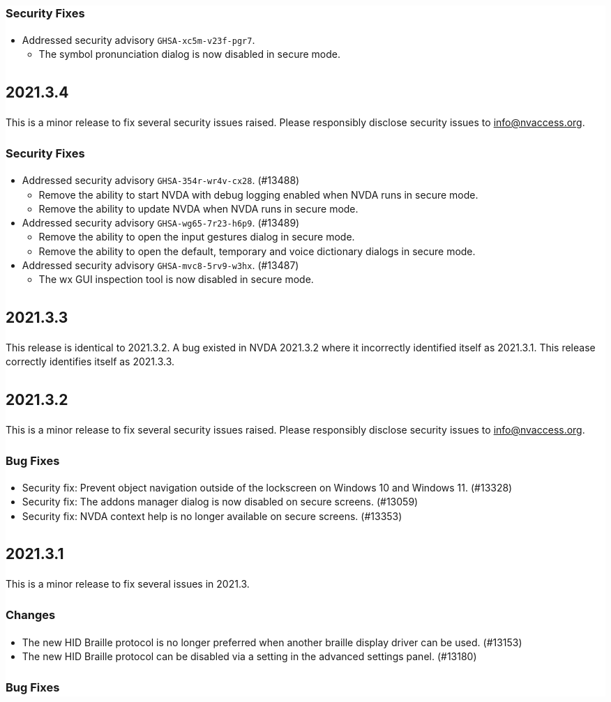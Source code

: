 ### Security Fixes

* Addressed security advisory `GHSA-xc5m-v23f-pgr7`.
  * The symbol pronunciation dialog is now disabled in secure mode.

## 2021.3.4

This is a minor release to fix several security issues raised.
Please responsibly disclose security issues to <info@nvaccess.org>.

### Security Fixes

* Addressed security advisory `GHSA-354r-wr4v-cx28`. (#13488)
  * Remove the ability to start NVDA with debug logging enabled when NVDA runs in secure mode.
  * Remove the ability to update NVDA when NVDA runs in secure mode.
* Addressed security advisory `GHSA-wg65-7r23-h6p9`. (#13489)
  * Remove the ability to open the input gestures dialog in secure mode.
  * Remove the ability to open the default, temporary and voice dictionary dialogs in secure mode.
* Addressed security advisory `GHSA-mvc8-5rv9-w3hx`. (#13487)
  * The wx GUI inspection tool is now disabled in secure mode.

## 2021.3.3

This release is identical to 2021.3.2.
A bug existed in NVDA 2021.3.2 where it incorrectly identified itself as 2021.3.1.
This release correctly identifies itself as 2021.3.3.

## 2021.3.2

This is a minor release to fix several security issues raised.
Please responsibly disclose security issues to <info@nvaccess.org>.

### Bug Fixes

* Security fix: Prevent object navigation outside of the lockscreen on Windows 10 and Windows 11. (#13328)
* Security fix: The addons manager dialog is now disabled on secure screens. (#13059)
* Security fix: NVDA context help is no longer available on secure screens. (#13353)

## 2021.3.1

This is a minor release to fix several issues in 2021.3.

### Changes

* The new HID Braille protocol is no longer preferred when another braille display driver can be used. (#13153)
* The new HID Braille protocol can be disabled via a setting in the advanced settings panel. (#13180)

### Bug Fixes
